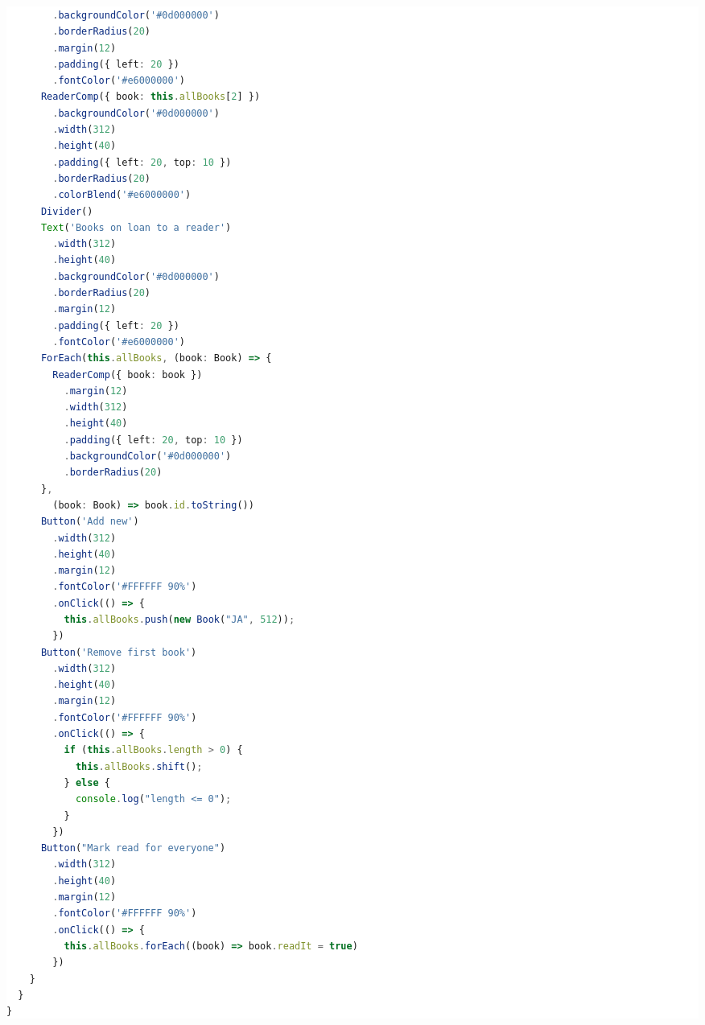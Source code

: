 ```ts
        .backgroundColor('#0d000000')
        .borderRadius(20)
        .margin(12)
        .padding({ left: 20 })
        .fontColor('#e6000000')
      ReaderComp({ book: this.allBooks[2] })
        .backgroundColor('#0d000000')
        .width(312)
        .height(40)
        .padding({ left: 20, top: 10 })
        .borderRadius(20)
        .colorBlend('#e6000000')
      Divider()
      Text('Books on loan to a reader')
        .width(312)
        .height(40)
        .backgroundColor('#0d000000')
        .borderRadius(20)
        .margin(12)
        .padding({ left: 20 })
        .fontColor('#e6000000')
      ForEach(this.allBooks, (book: Book) => {
        ReaderComp({ book: book })
          .margin(12)
          .width(312)
          .height(40)
          .padding({ left: 20, top: 10 })
          .backgroundColor('#0d000000')
          .borderRadius(20)
      },
        (book: Book) => book.id.toString())
      Button('Add new')
        .width(312)
        .height(40)
        .margin(12)
        .fontColor('#FFFFFF 90%')
        .onClick(() => {
          this.allBooks.push(new Book("JA", 512));
        })
      Button('Remove first book')
        .width(312)
        .height(40)
        .margin(12)
        .fontColor('#FFFFFF 90%')
        .onClick(() => {
          if (this.allBooks.length > 0) {
            this.allBooks.shift();
          } else {
            console.log("length <= 0");
          }
        })
      Button("Mark read for everyone")
        .width(312)
        .height(40)
        .margin(12)
        .fontColor('#FFFFFF 90%')
        .onClick(() => {
          this.allBooks.forEach((book) => book.readIt = true)
        })
    }
  }
}
```